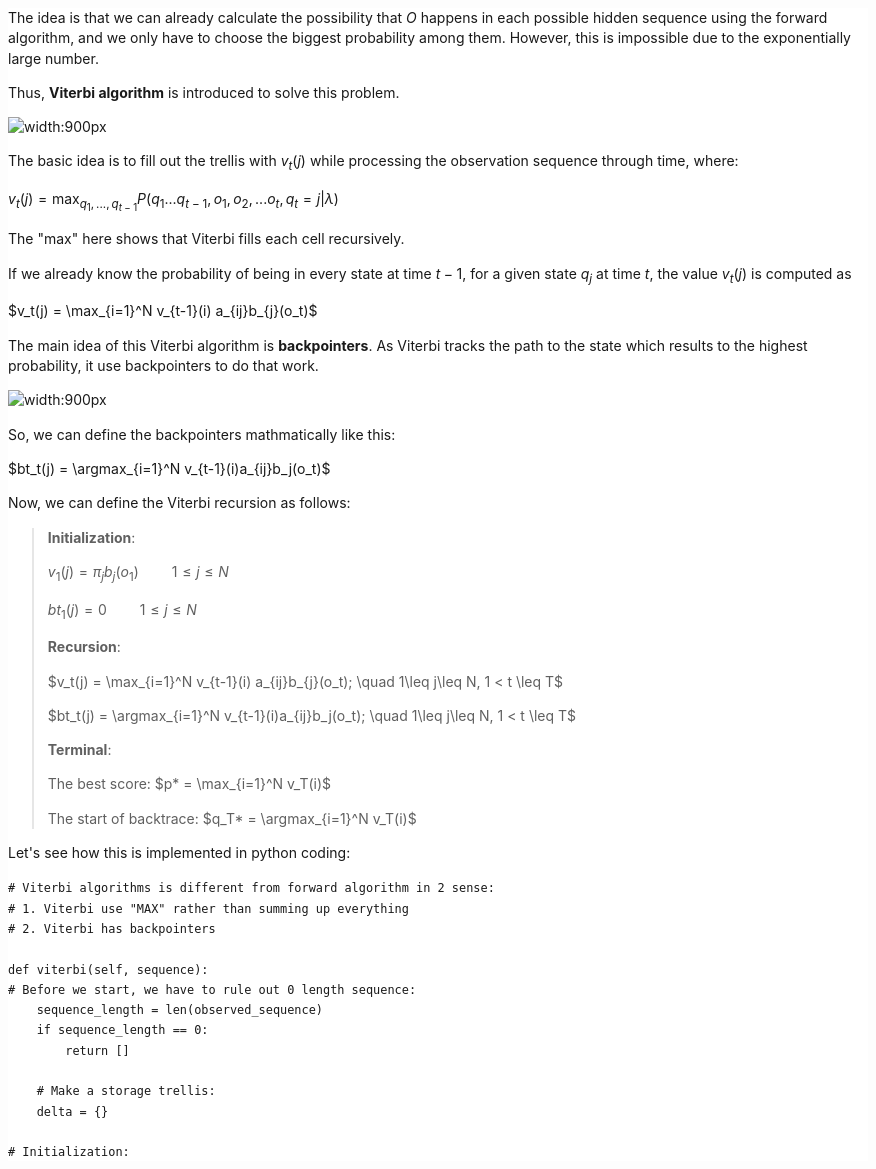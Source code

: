 
The idea is that we can already calculate the possibility that $O$ happens in each possible hidden sequence using the forward algorithm, and we only have to choose the biggest probability among them. However, this is impossible due to the exponentially large number. 

Thus, **Viterbi algorithm** is introduced to solve this problem. 

![width:900px](\../../../Pictures/Note/figa.8.png)

The basic idea is to fill out the trellis with $v_t(j)$ while processing the observation sequence through time, where:

$v_t(j) = \max_{q_1, ..., q_{t-1}} P(q_1 ... q_{t-1}, o_1, o_2, ... o_t, q_t = j | \lambda)$


The "max" here shows that Viterbi fills each cell recursively. 

If we already know the probability of being in every state at time $t-1$, for a given state $q_j$ at time $t$, the value $v_t(j)$ is computed as

$v_t(j) = \max_{i=1}^N v_{t-1}(i) a_{ij}b_{j}(o_t)$


The main idea of this Viterbi algorithm is **backpointers**. 
As Viterbi tracks the path to the state which results to the highest probability, it use backpointers to do that work. 

![width:900px](../../../Pictures/Note/figa.10.png)

So, we can define the backpointers mathmatically like this:

$bt_t(j) = \argmax_{i=1}^N v_{t-1}(i)a_{ij}b_j(o_t)$

Now, we can define the Viterbi recursion as follows:

> **Initialization**:
> 
> $v_1(j) = \pi_jb_j(o_1)  \quad \quad 1\leq j\leq N$
> 
> $bt_1(j) = 0 \quad \quad   1\leq j\leq N$
> 
> **Recursion**:
> 
> $v_t(j) = \max_{i=1}^N v_{t-1}(i) a_{ij}b_{j}(o_t); \quad 1\leq j\leq N, 1 	< t \leq T$
> 
> $bt_t(j) = \argmax_{i=1}^N v_{t-1}(i)a_{ij}b_j(o_t); \quad 1\leq j\leq N, 1 	< t \leq T$
> 
> **Terminal**:
> 
> The best score: $p* = \max_{i=1}^N v_T(i)$
> 
> The start of backtrace: $q_T* = \argmax_{i=1}^N v_T(i)$
>  

Let's see how this is implemented in python coding:

```{p}
# Viterbi algorithms is different from forward algorithm in 2 sense:
# 1. Viterbi use "MAX" rather than summing up everything
# 2. Viterbi has backpointers

def viterbi(self, sequence):
# Before we start, we have to rule out 0 length sequence:
	sequence_length = len(observed_sequence)
	if sequence_length == 0:
		return []
	
	# Make a storage trellis:
	delta = {}

# Initialization:
```